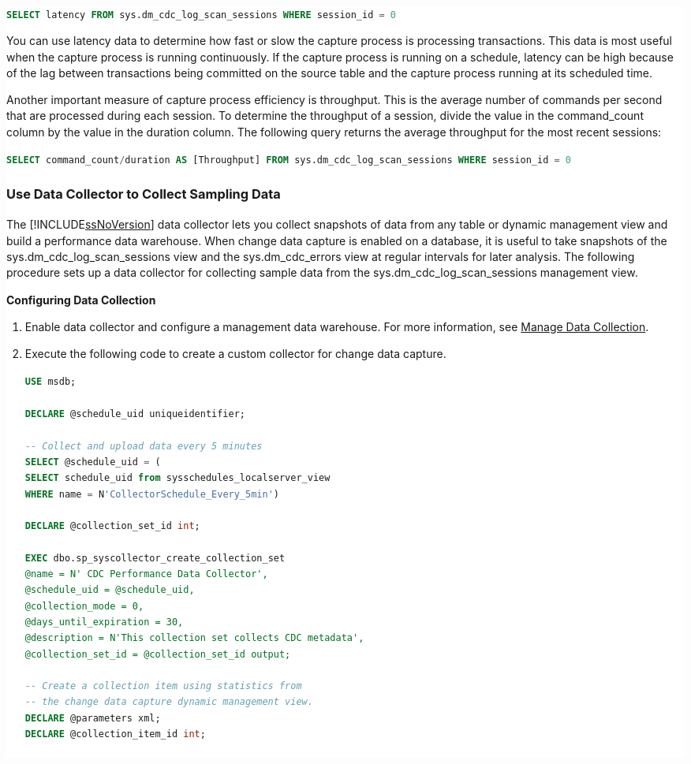 ```sql
SELECT latency FROM sys.dm_cdc_log_scan_sessions WHERE session_id = 0
```
  
 You can use latency data to determine how fast or slow the capture process is processing transactions. This data is most useful when the capture process is running continuously. If the capture process is running on a schedule, latency can be high because of the lag between transactions being committed on the source table and the capture process running at its scheduled time.  
  
 Another important measure of capture process efficiency is throughput. This is the average number of commands per second that are processed during each session. To determine the throughput of a session, divide the value in the command_count column by the value in the duration column. The following query returns the average throughput for the most recent sessions:  
  
```sql
SELECT command_count/duration AS [Throughput] FROM sys.dm_cdc_log_scan_sessions WHERE session_id = 0
```
  
### Use Data Collector to Collect Sampling Data  
 The [!INCLUDE[ssNoVersion](../../includes/ssnoversion-md.md)] data collector lets you collect snapshots of data from any table or dynamic management view and build a performance data warehouse. When change data capture is enabled on a database, it is useful to take snapshots of the sys.dm_cdc_log_scan_sessions view and the sys.dm_cdc_errors view at regular intervals for later analysis. The following procedure sets up a data collector for collecting sample data from the sys.dm_cdc_log_scan_sessions management view.  
  
 **Configuring Data Collection**  
  
1.  Enable data collector and configure a management data warehouse. For more information, see [Manage Data Collection](../data-collection/data-collection.md).  
  
2.  Execute the following code to create a custom collector for change data capture.  
  
    ```sql  
    USE msdb;  
  
    DECLARE @schedule_uid uniqueidentifier;  
  
    -- Collect and upload data every 5 minutes  
    SELECT @schedule_uid = (  
    SELECT schedule_uid from sysschedules_localserver_view   
    WHERE name = N'CollectorSchedule_Every_5min')  
  
    DECLARE @collection_set_id int;  
  
    EXEC dbo.sp_syscollector_create_collection_set  
    @name = N' CDC Performance Data Collector',  
    @schedule_uid = @schedule_uid,          
    @collection_mode = 0,                   
    @days_until_expiration = 30,                
    @description = N'This collection set collects CDC metadata',  
    @collection_set_id = @collection_set_id output;  
  
    -- Create a collection item using statistics from   
    -- the change data capture dynamic management view.  
    DECLARE @parameters xml;  
    DECLARE @collection_item_id int;  
  